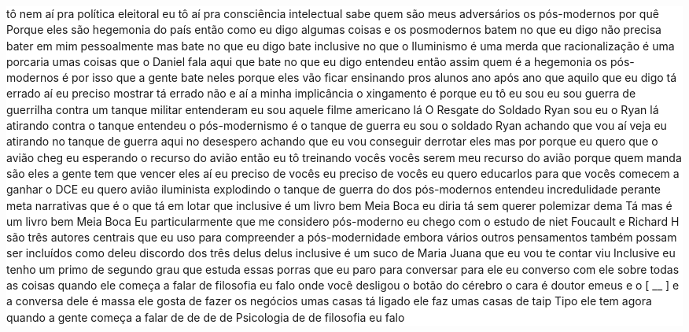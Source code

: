 tô nem aí pra política eleitoral eu tô
aí pra consciência intelectual sabe quem
são meus adversários os pós-modernos por
quê Porque eles são hegemonia do país
então como eu digo algumas coisas e os
posmodernos batem no que eu digo não
precisa bater em mim pessoalmente mas
bate no que eu digo bate inclusive no
que o Iluminismo é uma merda que
racionalização é uma porcaria umas
coisas que o Daniel fala aqui que bate
no que eu digo entendeu então assim quem
é a hegemonia os pós-modernos é por isso
que a gente bate neles porque eles vão
ficar ensinando pros alunos ano após ano
que aquilo que eu digo tá errado aí eu
preciso mostrar tá errado não e aí a
minha implicância o xingamento é porque
eu tô eu sou eu sou guerra de guerrilha
contra um tanque militar entenderam eu
sou aquele filme americano lá O Resgate
do Soldado Ryan sou eu o Ryan lá
atirando contra o tanque entendeu o
pós-modernismo é o tanque de guerra eu
sou o soldado Ryan achando que vou aí
veja eu atirando no tanque de guerra
aqui no desespero achando que eu vou
conseguir derrotar eles mas por porque
eu quero que o avião cheg eu esperando o
recurso do avião então eu tô treinando
vocês vocês serem meu recurso do avião
porque quem manda são eles a gente tem
que vencer eles aí eu preciso de vocês
eu preciso de vocês eu quero educarlos
para que vocês comecem a ganhar o DCE eu
quero avião iluminista
explodindo o tanque de guerra do dos
pós-modernos
entendeu incredulidade perante meta
narrativas que é o que tá em lotar que
inclusive é um livro bem Meia Boca eu
diria tá sem querer polemizar dema Tá
mas é um livro bem Meia Boca Eu
particularmente que me considero
pós-moderno eu chego com o estudo de
niet Foucault e Richard H são três
autores centrais que eu uso para
compreender a pós-modernidade embora
vários outros pensamentos também possam
ser incluídos como deleu discordo dos
três delus delus inclusive é um suco de
Maria Juana que eu vou te contar viu
Inclusive eu tenho um primo de segundo
grau que estuda essas porras que eu paro
para conversar para ele eu converso com
ele sobre todas as coisas quando ele
começa a falar de filosofia eu falo onde
você desligou o botão do cérebro o cara
é doutor emeus e o [ __ ] e a conversa
dele é massa ele gosta de fazer os
negócios umas casas tá ligado ele faz
umas casas de taip Tipo ele tem agora
quando a gente começa a falar de de de
de Psicologia de de filosofia eu falo
